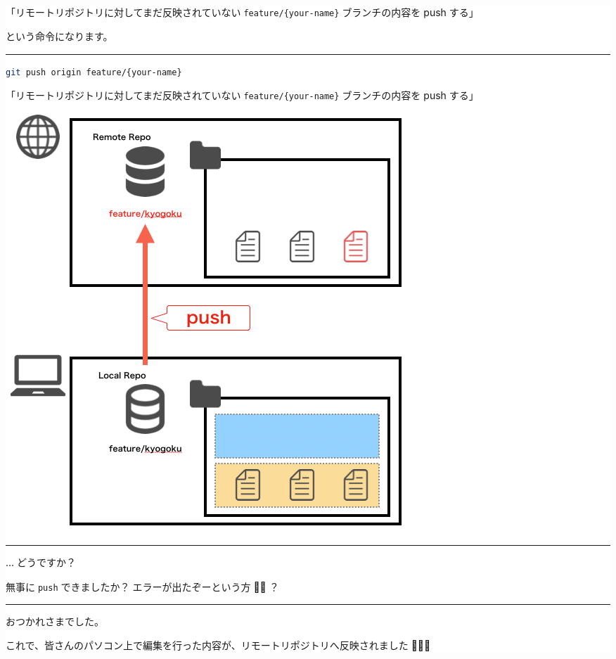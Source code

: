 「リモートリポジトリに対してまだ反映されていない `feature/{your-name}` ブランチの内容を push する」

という命令になります。

----

```bash
git push origin feature/{your-name}
```
「リモートリポジトリに対してまだ反映されていない `feature/{your-name}` ブランチの内容を push する」

![bg w:600px right:50%](images/git_push.png)

----

... どうですか？

無事に `push` できましたか？
エラーが出たぞーという方 🙋‍♀️ ？

----

おつかれさまでした。

これで、皆さんのパソコン上で編集を行った内容が、リモートリポジトリへ反映されました 🎉🎉🎉
